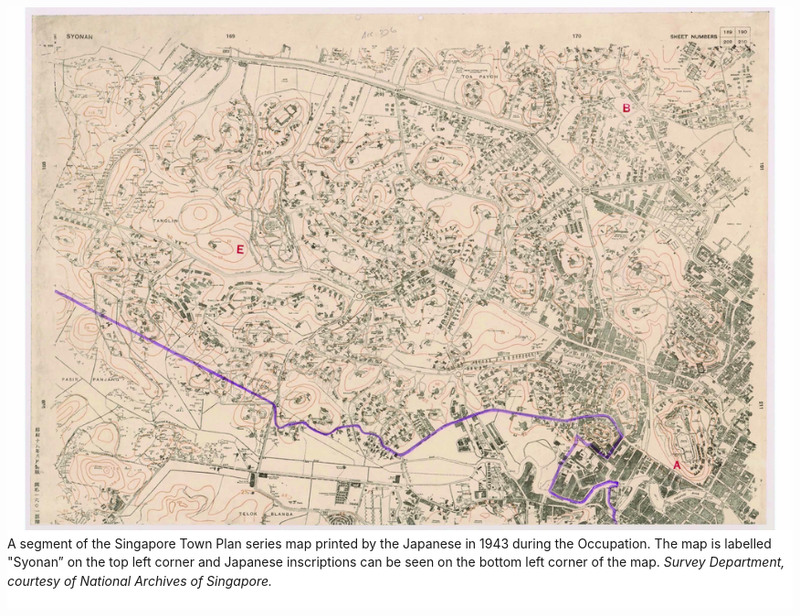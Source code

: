 <img src="/images/vol-10-issue-4/layoftheland/1943_Syonan_Map_of_SG.jpg">
A segment of the Singapore Town Plan series map printed by the Japanese in 1943 during the Occupation. The map is labelled "Syonan” on the top left corner and Japanese inscriptions can be seen on the bottom left corner of the map. <i>Survey Department, courtesy of National Archives of Singapore. </i>
</div>

<div style="background-color: white;">
<br/>